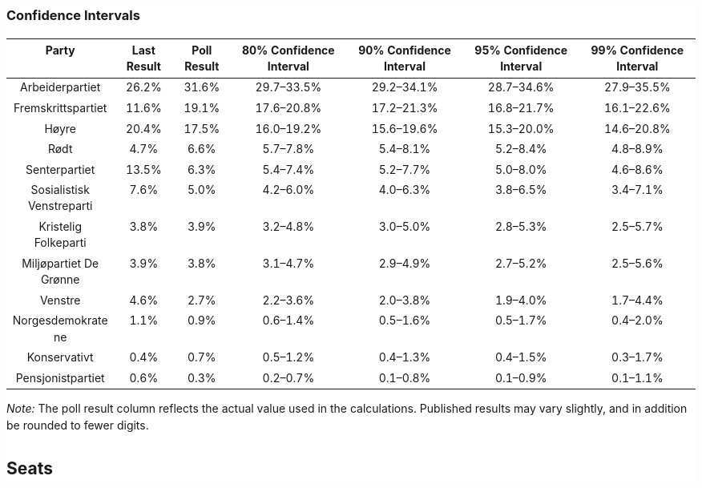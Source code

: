 ### Confidence Intervals

| Party | Last Result | Poll Result | 80% Confidence Interval | 90% Confidence Interval | 95% Confidence Interval | 99% Confidence Interval |
|:-----:|:-----------:|:-----------:|:-----------------------:|:-----------------------:|:-----------------------:|:-----------------------:|
| Arbeiderpartiet | 26.2% | 31.6% | 29.7–33.5% |29.2–34.1% |28.7–34.6% |27.9–35.5% |
| Fremskrittspartiet | 11.6% | 19.1% | 17.6–20.8% |17.2–21.3% |16.8–21.7% |16.1–22.6% |
| Høyre | 20.4% | 17.5% | 16.0–19.2% |15.6–19.6% |15.3–20.0% |14.6–20.8% |
| Rødt | 4.7% | 6.6% | 5.7–7.8% |5.4–8.1% |5.2–8.4% |4.8–8.9% |
| Senterpartiet | 13.5% | 6.3% | 5.4–7.4% |5.2–7.7% |5.0–8.0% |4.6–8.6% |
| Sosialistisk Venstreparti | 7.6% | 5.0% | 4.2–6.0% |4.0–6.3% |3.8–6.5% |3.4–7.1% |
| Kristelig Folkeparti | 3.8% | 3.9% | 3.2–4.8% |3.0–5.0% |2.8–5.3% |2.5–5.7% |
| Miljøpartiet De Grønne | 3.9% | 3.8% | 3.1–4.7% |2.9–4.9% |2.7–5.2% |2.5–5.6% |
| Venstre | 4.6% | 2.7% | 2.2–3.6% |2.0–3.8% |1.9–4.0% |1.7–4.4% |
| Norgesdemokratene | 1.1% | 0.9% | 0.6–1.4% |0.5–1.6% |0.5–1.7% |0.4–2.0% |
| Konservativt | 0.4% | 0.7% | 0.5–1.2% |0.4–1.3% |0.4–1.5% |0.3–1.7% |
| Pensjonistpartiet | 0.6% | 0.3% | 0.2–0.7% |0.1–0.8% |0.1–0.9% |0.1–1.1% |

*Note:* The poll result column reflects the actual value used in the calculations. Published results may vary slightly, and in addition be rounded to fewer digits.

## Seats
